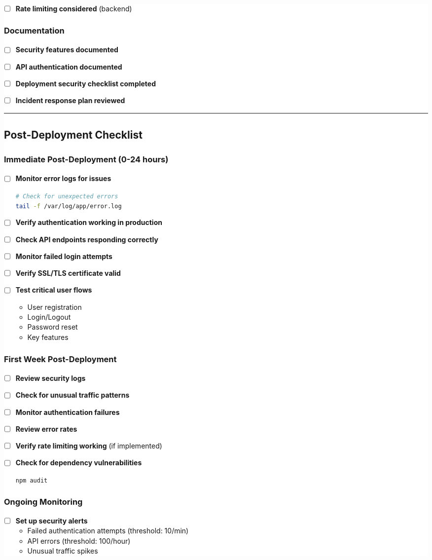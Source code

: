 - [ ] **Rate limiting considered** (backend)

### Documentation

- [ ] **Security features documented**

- [ ] **API authentication documented**

- [ ] **Deployment security checklist completed**

- [ ] **Incident response plan reviewed**

---

## Post-Deployment Checklist

### Immediate Post-Deployment (0-24 hours)

- [ ] **Monitor error logs for issues**
  ```bash
  # Check for unexpected errors
  tail -f /var/log/app/error.log
  ```

- [ ] **Verify authentication working in production**

- [ ] **Check API endpoints responding correctly**

- [ ] **Monitor failed login attempts**

- [ ] **Verify SSL/TLS certificate valid**

- [ ] **Test critical user flows**
  - User registration
  - Login/Logout
  - Password reset
  - Key features

### First Week Post-Deployment

- [ ] **Review security logs**

- [ ] **Check for unusual traffic patterns**

- [ ] **Monitor authentication failures**

- [ ] **Review error rates**

- [ ] **Verify rate limiting working** (if implemented)

- [ ] **Check for dependency vulnerabilities**
  ```bash
  npm audit
  ```

### Ongoing Monitoring

- [ ] **Set up security alerts**
  - Failed authentication attempts (threshold: 10/min)
  - API errors (threshold: 100/hour)
  - Unusual traffic spikes
